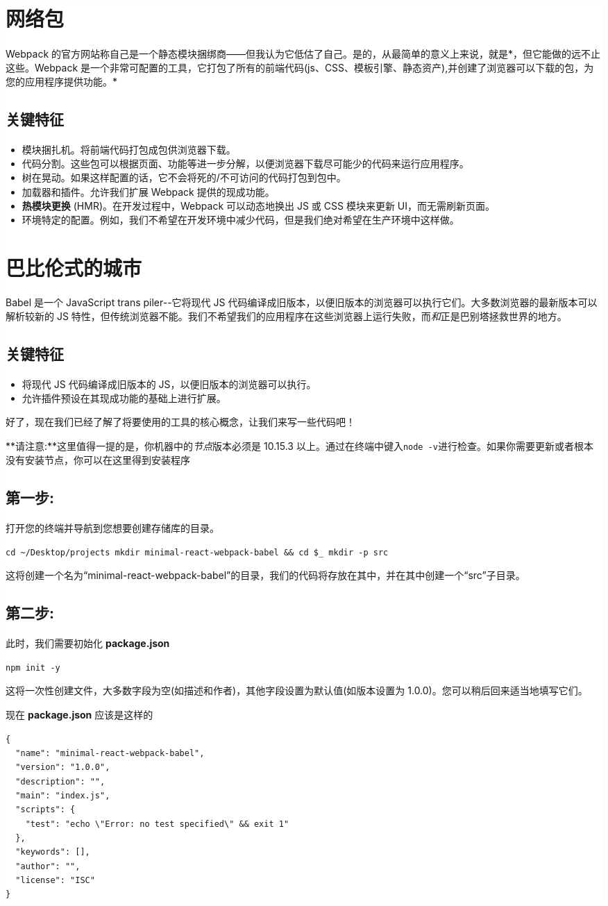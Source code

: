 # 网络包

Webpack 的官方网站称自己是一个静态模块捆绑商——但我认为它低估了自己。是的，从最简单的意义上来说，就是*，但它能做的远不止这些。Webpack 是一个非常可配置的工具，它打包了所有的前端代码(js、CSS、模板引擎、静态资产),并创建了浏览器可以下载的包，为您的应用程序提供功能。*

## 关键特征

*   模块捆扎机。将前端代码打包成包供浏览器下载。
*   代码分割。这些包可以根据页面、功能等进一步分解，以便浏览器下载尽可能少的代码来运行应用程序。
*   树在晃动。如果这样配置的话，它不会将死的/不可访问的代码打包到包中。
*   加载器和插件。允许我们扩展 Webpack 提供的现成功能。
*   **热模块更换** (HMR)。在开发过程中，Webpack 可以动态地换出 JS 或 CSS 模块来更新 UI，而无需刷新页面。
*   环境特定的配置。例如，我们不希望在开发环境中减少代码，但是我们绝对希望在生产环境中这样做。

# 巴比伦式的城市

Babel 是一个 JavaScript trans piler--它将现代 JS 代码编译成旧版本，以便旧版本的浏览器可以执行它们。大多数浏览器的最新版本可以解析较新的 JS 特性，但传统浏览器不能。我们不希望我们的应用程序在这些浏览器上运行失败，而*和*正是巴别塔拯救世界的地方。

## 关键特征

*   将现代 JS 代码编译成旧版本的 JS，以便旧版本的浏览器可以执行。
*   允许插件预设在其现成功能的基础上进行扩展。

好了，现在我们已经了解了将要使用的工具的核心概念，让我们来写一些代码吧！

**请注意:**这里值得一提的是，你机器中的*节点*版本必须是 10.15.3 以上。通过在终端中键入`node -v`进行检查。如果你需要更新或者根本没有安装节点，你可以在这里得到安装程序

## 第一步:

打开您的终端并导航到您想要创建存储库的目录。

```
cd ~/Desktop/projects mkdir minimal-react-webpack-babel && cd $_ mkdir -p src
```

这将创建一个名为“minimal-react-webpack-babel”的目录，我们的代码将存放在其中，并在其中创建一个“src”子目录。

## 第二步:

此时，我们需要初始化 **package.json**

```
npm init -y
```

这将一次性创建文件，大多数字段为空(如描述和作者)，其他字段设置为默认值(如版本设置为 1.0.0)。您可以稍后回来适当地填写它们。

现在 **package.json** 应该是这样的

```
{
  "name": "minimal-react-webpack-babel",
  "version": "1.0.0",
  "description": "",
  "main": "index.js",
  "scripts": {
    "test": "echo \"Error: no test specified\" && exit 1"
  },
  "keywords": [],
  "author": "",
  "license": "ISC"
}
```

